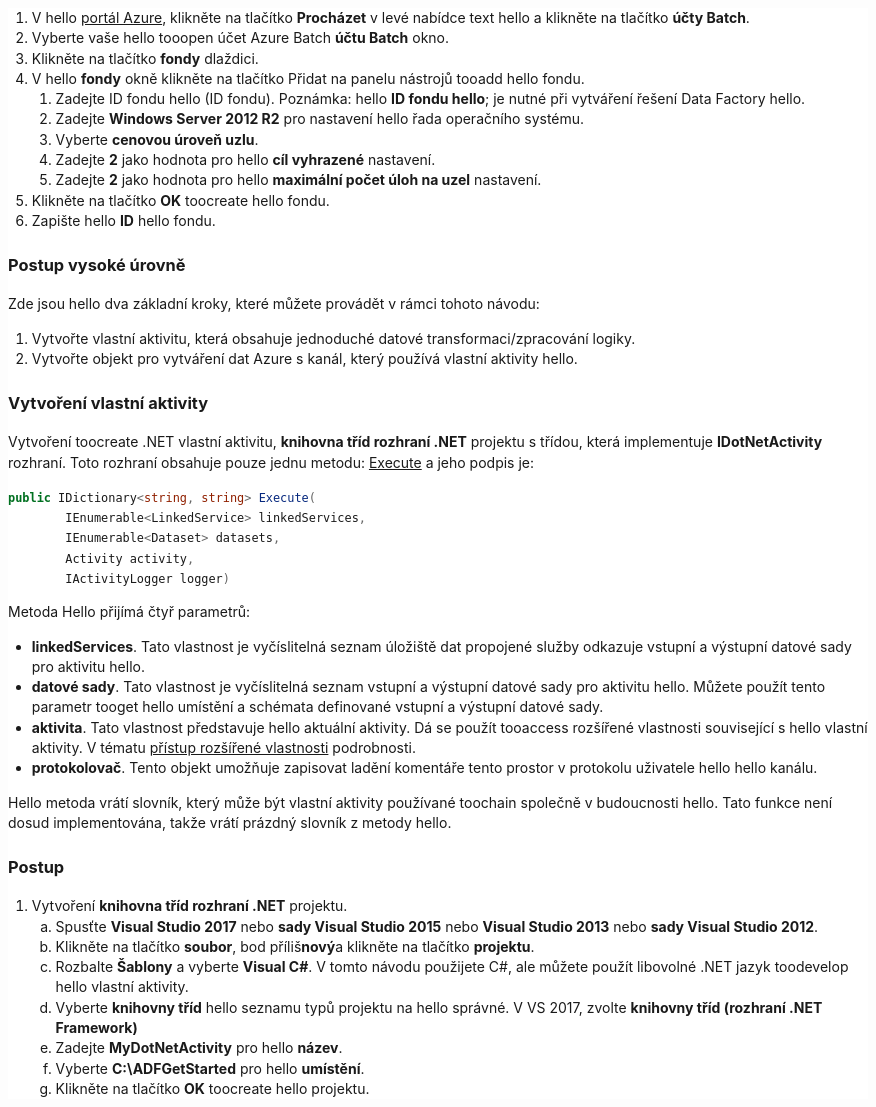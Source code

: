    1. V hello [portál Azure](https://portal.azure.com), klikněte na tlačítko **Procházet** v levé nabídce text hello a klikněte na tlačítko **účty Batch**.
   2. Vyberte vaše hello tooopen účet Azure Batch **účtu Batch** okno.
   3. Klikněte na tlačítko **fondy** dlaždici.
   4. V hello **fondy** okně klikněte na tlačítko Přidat na panelu nástrojů tooadd hello fondu.
      1. Zadejte ID fondu hello (ID fondu). Poznámka: hello **ID fondu hello**; je nutné při vytváření řešení Data Factory hello.
      2. Zadejte **Windows Server 2012 R2** pro nastavení hello řada operačního systému.
      3. Vyberte **cenovou úroveň uzlu**.
      4. Zadejte **2** jako hodnota pro hello **cíl vyhrazené** nastavení.
      5. Zadejte **2** jako hodnota pro hello **maximální počet úloh na uzel** nastavení.
   5. Klikněte na tlačítko **OK** toocreate hello fondu.
   6. Zapište hello **ID** hello fondu. 



### <a name="high-level-steps"></a>Postup vysoké úrovně
Zde jsou hello dva základní kroky, které můžete provádět v rámci tohoto návodu: 

1. Vytvořte vlastní aktivitu, která obsahuje jednoduché datové transformaci/zpracování logiky.
2. Vytvořte objekt pro vytváření dat Azure s kanál, který používá vlastní aktivity hello.

### <a name="create-a-custom-activity"></a>Vytvoření vlastní aktivity
Vytvoření toocreate .NET vlastní aktivitu, **knihovna tříd rozhraní .NET** projektu s třídou, která implementuje **IDotNetActivity** rozhraní. Toto rozhraní obsahuje pouze jednu metodu: [Execute](https://msdn.microsoft.com/library/azure/mt603945.aspx) a jeho podpis je:

```csharp
public IDictionary<string, string> Execute(
        IEnumerable<LinkedService> linkedServices,
        IEnumerable<Dataset> datasets,
        Activity activity,
        IActivityLogger logger)
```


Metoda Hello přijímá čtyř parametrů:

- **linkedServices**. Tato vlastnost je vyčíslitelná seznam úložiště dat propojené služby odkazuje vstupní a výstupní datové sady pro aktivitu hello.   
- **datové sady**. Tato vlastnost je vyčíslitelná seznam vstupní a výstupní datové sady pro aktivitu hello. Můžete použít tento parametr tooget hello umístění a schémata definované vstupní a výstupní datové sady.
- **aktivita**. Tato vlastnost představuje hello aktuální aktivity. Dá se použít tooaccess rozšířené vlastnosti související s hello vlastní aktivity. V tématu [přístup rozšířené vlastnosti](#access-extended-properties) podrobnosti.
- **protokolovač**. Tento objekt umožňuje zapisovat ladění komentáře tento prostor v protokolu uživatele hello hello kanálu.

Hello metoda vrátí slovník, který může být vlastní aktivity používané toochain společně v budoucnosti hello. Tato funkce není dosud implementována, takže vrátí prázdný slovník z metody hello.  

### <a name="procedure"></a>Postup
1. Vytvoření **knihovna tříd rozhraní .NET** projektu.
   <ol type="a">
     <li>Spusťte <b>Visual Studio 2017</b> nebo <b>sady Visual Studio 2015</b> nebo <b>Visual Studio 2013</b> nebo <b>sady Visual Studio 2012</b>.</li>
     <li>Klikněte na tlačítko <b>soubor</b>, bod příliš<b>nový</b>a klikněte na tlačítko <b>projektu</b>.</li>
     <li>Rozbalte <b>Šablony</b> a vyberte <b>Visual C#</b>. V tomto návodu použijete C#, ale můžete použít libovolné .NET jazyk toodevelop hello vlastní aktivity.</li>
     <li>Vyberte <b>knihovny tříd</b> hello seznamu typů projektu na hello správné. V VS 2017, zvolte <b>knihovny tříd (rozhraní .NET Framework)</b> </li>
     <li>Zadejte <b>MyDotNetActivity</b> pro hello <b>název</b>.</li>
     <li>Vyberte <b>C:\ADFGetStarted</b> pro hello <b>umístění</b>.</li>
     <li>Klikněte na tlačítko <b>OK</b> toocreate hello projektu.</li>